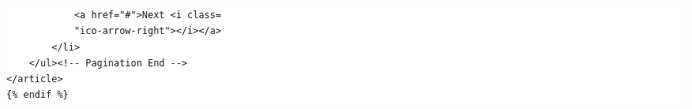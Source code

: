 ```
            <a href="#">Next <i class=
            "ico-arrow-right"></i></a>
        </li>
    </ul><!-- Pagination End -->
</article>
{% endif %}
```